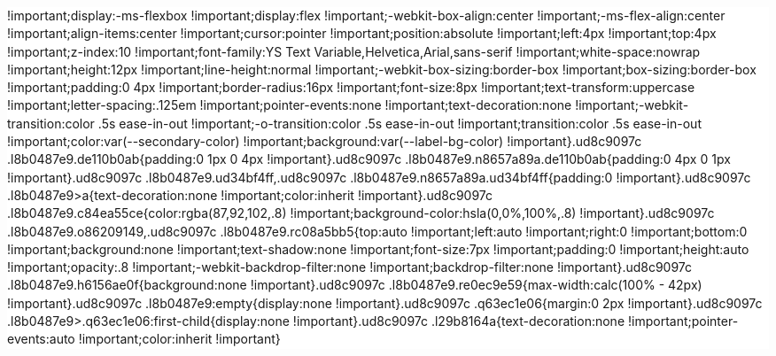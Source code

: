 !important;display:-ms-flexbox !important;display:flex !important;-webkit-box-align:center !important;-ms-flex-align:center !important;align-items:center !important;cursor:pointer !important;position:absolute !important;left:4px !important;top:4px !important;z-index:10 !important;font-family:YS Text Variable,Helvetica,Arial,sans-serif !important;white-space:nowrap !important;height:12px !important;line-height:normal !important;-webkit-box-sizing:border-box !important;box-sizing:border-box !important;padding:0 4px !important;border-radius:16px !important;font-size:8px !important;text-transform:uppercase !important;letter-spacing:.125em !important;pointer-events:none !important;text-decoration:none !important;-webkit-transition:color .5s ease-in-out !important;-o-transition:color .5s ease-in-out !important;transition:color .5s ease-in-out !important;color:var(--secondary-color) !important;background:var(--label-bg-color) !important}.ud8c9097c .l8b0487e9.de110b0ab{padding:0 1px 0 4px !important}.ud8c9097c .l8b0487e9.n8657a89a.de110b0ab{padding:0 4px 0 1px !important}.ud8c9097c .l8b0487e9.ud34bf4ff,.ud8c9097c .l8b0487e9.n8657a89a.ud34bf4ff{padding:0 !important}.ud8c9097c .l8b0487e9>a{text-decoration:none !important;color:inherit !important}.ud8c9097c .l8b0487e9.c84ea55ce{color:rgba(87,92,102,.8) !important;background-color:hsla(0,0%,100%,.8) !important}.ud8c9097c .l8b0487e9.o86209149,.ud8c9097c .l8b0487e9.rc08a5bb5{top:auto !important;left:auto !important;right:0 !important;bottom:0 !important;background:none !important;text-shadow:none !important;font-size:7px !important;padding:0 !important;height:auto !important;opacity:.8 !important;-webkit-backdrop-filter:none !important;backdrop-filter:none !important}.ud8c9097c .l8b0487e9.h6156ae0f{background:none !important}.ud8c9097c .l8b0487e9.re0ec9e59{max-width:calc(100% - 42px) !important}.ud8c9097c .l8b0487e9:empty{display:none !important}.ud8c9097c .q63ec1e06{margin:0 2px !important}.ud8c9097c .l8b0487e9>.q63ec1e06:first-child{display:none !important}.ud8c9097c .l29b8164a{text-decoration:none !important;pointer-events:auto !important;color:inherit !important}